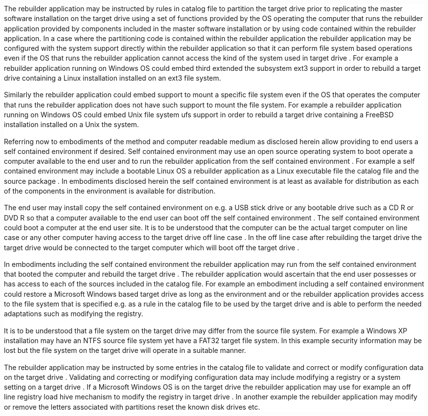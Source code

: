 The rebuilder application may be instructed by rules in catalog file to partition the target drive prior to replicating the master software installation on the target drive using a set of functions provided by the OS operating the computer that runs the rebuilder application provided by components included in the master software installation or by using code contained within the rebuilder application. In a case where the partitioning code is contained within the rebuilder application the rebuilder application may be configured with the system support directly within the rebuilder application so that it can perform file system based operations even if the OS that runs the rebuilder application cannot access the kind of the system used in target drive . For example a rebuilder application running on Windows OS could embed third extended the subsystem ext3 support in order to rebuild a target drive containing a Linux installation installed on an ext3 file system.

Similarly the rebuilder application could embed support to mount a specific file system even if the OS that operates the computer that runs the rebuilder application does not have such support to mount the file system. For example a rebuilder application running on Windows OS could embed Unix file system ufs support in order to rebuild a target drive containing a FreeBSD installation installed on a Unix the system.

Referring now to embodiments of the method and computer readable medium as disclosed herein allow providing to end users a self contained environment if desired. Self contained environment may use an open source operating system to boot operate a computer available to the end user and to run the rebuilder application from the self contained environment . For example a self contained environment may include a bootable Linux OS a rebuilder application as a Linux executable file the catalog file and the source package . In embodiments disclosed herein the self contained environment is at least as available for distribution as each of the components in the environment is available for distribution.

The end user may install copy the self contained environment on e.g. a USB stick drive or any bootable drive such as a CD R or DVD R so that a computer available to the end user can boot off the self contained environment . The self contained environment could boot a computer at the end user site. It is to be understood that the computer can be the actual target computer on line case or any other computer having access to the target drive off line case . In the off line case after rebuilding the target drive the target drive would be connected to the target computer which will boot off the target drive .

In embodiments including the self contained environment the rebuilder application may run from the self contained environment that booted the computer and rebuild the target drive . The rebuilder application would ascertain that the end user possesses or has access to each of the sources included in the catalog file. For example an embodiment including a self contained environment could restore a Microsoft Windows based target drive as long as the environment and or the rebuilder application provides access to the file system that is specified e.g. as a rule in the catalog file to be used by the target drive and is able to perform the needed adaptations such as modifying the registry.

It is to be understood that a file system on the target drive may differ from the source file system. For example a Windows XP installation may have an NTFS source file system yet have a FAT32 target file system. In this example security information may be lost but the file system on the target drive will operate in a suitable manner.

The rebuilder application may be instructed by some entries in the catalog file to validate and correct or modify configuration data on the target drive . Validating and correcting or modifying configuration data may include modifying a registry or a system setting on a target drive . If a Microsoft Windows OS is on the target drive the rebuilder application may use for example an off line registry load hive mechanism to modify the registry in target drive . In another example the rebuilder application may modify or remove the letters associated with partitions reset the known disk drives etc.
